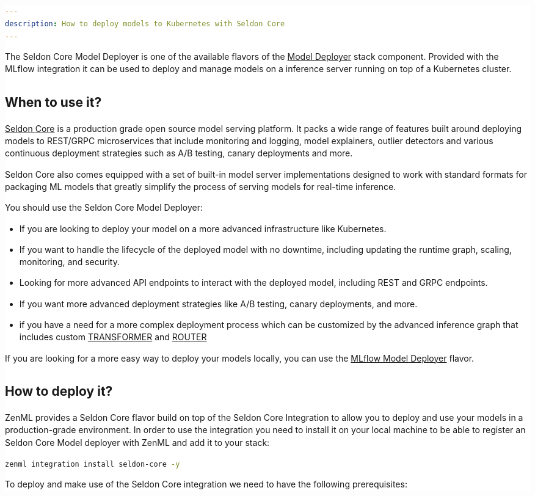```yaml
---
description: How to deploy models to Kubernetes with Seldon Core
---
```


The Seldon Core Model Deployer is one of the available flavors of the [Model Deployer](./model-deployers.md) 
stack component. Provided with the MLflow integration it can be used to deploy
and manage models on a inference server running on top of a Kubernetes cluster.

## When to use it?

[Seldon Core](https://github.com/SeldonIO/seldon-core) is a production grade
open source model serving platform. It packs a wide range of features built
around deploying models to REST/GRPC microservices that include monitoring and
logging, model explainers, outlier detectors and various continuous deployment
strategies such as A/B testing, canary deployments and more.

Seldon Core also comes equipped with a set of built-in model server
implementations designed to work with standard formats for packaging ML models
that greatly simplify the process of serving models for real-time inference.

You should use the Seldon Core Model Deployer:

* If you are looking to deploy your model on a more advanced infrastructure
  like Kubernetes.

* If you want to handle the lifecycle of the deployed model with no downtime, including updating the runtime graph, scaling, monitoring, and security.

* Looking for more advanced API endpoints to interact with the deployed model, including 
REST and GRPC endpoints.

* If you want more advanced deployment strategies like A/B testing, canary deployments, and more.

* if you have a need for a more complex deployment process which can be customized by the advanced inference graph that includes custom [TRANSFORMER](https://docs.seldon.io/projects/seldon-core/en/latest/workflow/overview.html) and [ROUTER](https://docs.seldon.io/projects/seldon-core/en/latest/analytics/routers.html?highlight=routers#)

If you are looking for a more easy way to deploy your models locally, you can use the [MLflow Model Deployer](./mlflow.md) flavor.

## How to deploy it?

ZenML provides a Seldon Core flavor build on top of the Seldon Core Integration to allow you to deploy and use your models in a production-grade environment. In order to use the integration you need to install it on your local machine to be able to register an Seldon Core
Model deployer with ZenML and add it to your stack:

```bash
zenml integration install seldon-core -y
```

To deploy and make use of the Seldon Core integration we need to have the following prerequisites:
